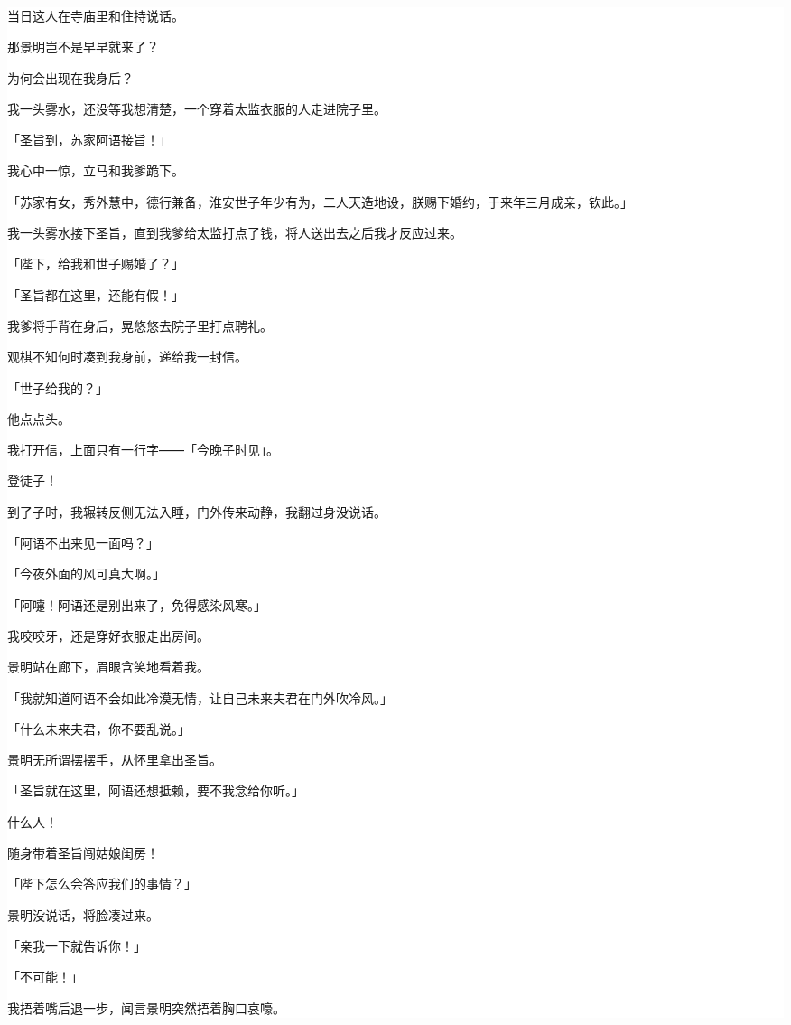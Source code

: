 当日这人在寺庙里和住持说话。

那景明岂不是早早就来了？

为何会出现在我身后？

我一头雾水，还没等我想清楚，一个穿着太监衣服的人走进院子里。

「圣旨到，苏家阿语接旨！」

我心中一惊，立马和我爹跪下。

「苏家有女，秀外慧中，德行兼备，淮安世子年少有为，二人天造地设，朕赐下婚约，于来年三月成亲，钦此。」

我一头雾水接下圣旨，直到我爹给太监打点了钱，将人送出去之后我才反应过来。

「陛下，给我和世子赐婚了？」

「圣旨都在这里，还能有假！」

我爹将手背在身后，晃悠悠去院子里打点聘礼。

观棋不知何时凑到我身前，递给我一封信。

「世子给我的？」

他点点头。

我打开信，上面只有一行字——「今晚子时见」。

登徒子！

到了子时，我辗转反侧无法入睡，门外传来动静，我翻过身没说话。

「阿语不出来见一面吗？」

「今夜外面的风可真大啊。」

「阿嚏！阿语还是别出来了，免得感染风寒。」

我咬咬牙，还是穿好衣服走出房间。

景明站在廊下，眉眼含笑地看着我。

「我就知道阿语不会如此冷漠无情，让自己未来夫君在门外吹冷风。」

「什么未来夫君，你不要乱说。」

景明无所谓摆摆手，从怀里拿出圣旨。

「圣旨就在这里，阿语还想抵赖，要不我念给你听。」

什么人！

随身带着圣旨闯姑娘闺房！

「陛下怎么会答应我们的事情？」

景明没说话，将脸凑过来。

「亲我一下就告诉你！」

「不可能！」

我捂着嘴后退一步，闻言景明突然捂着胸口哀嚎。
